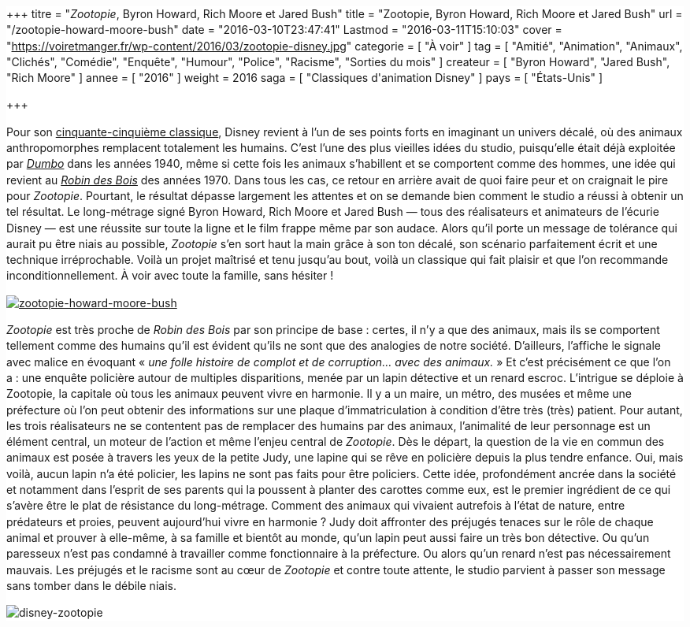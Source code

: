 +++
titre = "<em>Zootopie</em>, Byron Howard, Rich Moore et Jared Bush"
title = "Zootopie, Byron Howard, Rich Moore et Jared Bush"
url = "/zootopie-howard-moore-bush"
date = "2016-03-10T23:47:41"
Lastmod = "2016-03-11T15:10:03"
cover = "https://voiretmanger.fr/wp-content/2016/03/zootopie-disney.jpg"
categorie = [ "À voir" ]
tag = [ "Amitié", "Animation", "Animaux", "Clichés", "Comédie", "Enquête", "Humour", "Police", "Racisme", "Sorties du mois" ]
createur = [ "Byron Howard", "Jared Bush", "Rich Moore" ]
annee = [ "2016" ]
weight = 2016
saga = [ "Classiques d'animation Disney" ]
pays = [ "États-Unis" ]

+++

<p>Pour son <a href="https://voiretmanger.fr/saga/classiques-danimation-disney/">cinquante-cinquième classique</a>, Disney revient à l&rsquo;un de ses points forts en imaginant un univers décalé, où des animaux anthropomorphes remplacent totalement les humains. C&rsquo;est l&rsquo;une des plus vieilles idées du studio, puisqu&rsquo;elle était déjà exploitée par <a href="https://voiretmanger.fr/dumbo-sharpsteen/"><em>Dumbo</em></a> dans les années 1940, même si cette fois les animaux s&rsquo;habillent et se comportent comme des hommes, une idée qui revient au <a href="https://voiretmanger.fr/robin-des-bois-reitherman/"><em>Robin des Bois</em></a> des années 1970. Dans tous les cas, ce retour en arrière avait de quoi faire peur et on craignait le pire pour <em>Zootopie</em>. Pourtant, le résultat dépasse largement les attentes et on se demande bien comment le studio a réussi à obtenir un tel résultat. Le long-métrage signé Byron Howard, Rich Moore et Jared Bush — tous des réalisateurs et animateurs de l&rsquo;écurie Disney — est une réussite sur toute la ligne et le film frappe même par son audace. Alors qu&rsquo;il porte un message de tolérance qui aurait pu être niais au possible, <em>Zootopie</em> s&rsquo;en sort haut la main grâce à son ton décalé, son scénario parfaitement écrit et une technique irréprochable. Voilà un projet maîtrisé et tenu jusqu&rsquo;au bout, voilà un classique qui fait plaisir et que l&rsquo;on recommande inconditionnellement. À voir avec toute la famille, sans hésiter !</p>
<a href="http://www.allocine.fr/film/fichefilm_gen_cfilm=223207.html" rel="attachment wp-att-15594"><img src="https://voiretmanger.fr/wp-content/2016/03/zootopie-howard-moore-bush.jpg" alt="zootopie-howard-moore-bush" width="2500" height="3334" class="aligncenter size-full wp-image-15594" srcset="https://voiretmanger.fr/wp-content/2016/03/zootopie-howard-moore-bush.jpg 2500w, https://voiretmanger.fr/wp-content/2016/03/zootopie-howard-moore-bush-700x934.jpg 700w, https://voiretmanger.fr/wp-content/2016/03/zootopie-howard-moore-bush-1500x2000.jpg 1500w" sizes="(max-width: 2500px) 100vw, 2500px" /></a>
<p><em>Zootopie</em> est très proche de <em>Robin des Bois</em> par son principe de base : certes, il n&rsquo;y a que des animaux, mais ils se comportent tellement comme des humains qu&rsquo;il est évident qu&rsquo;ils ne sont que des analogies de notre société. D&rsquo;ailleurs, l&rsquo;affiche le signale avec malice en évoquant « <em>une folle histoire de complot et de corruption… avec des animaux.</em> » Et c&rsquo;est précisément ce que l&rsquo;on a : une enquête policière autour de multiples disparitions, menée par un lapin détective et un renard escroc. L&rsquo;intrigue se déploie à Zootopie, la capitale où tous les animaux peuvent vivre en harmonie. Il y a un maire, un métro, des musées et même une préfecture où l&rsquo;on peut obtenir des informations sur une plaque d&rsquo;immatriculation à condition d&rsquo;être très (très) patient. Pour autant, les trois réalisateurs ne se contentent pas de remplacer des humains par des animaux, l&rsquo;animalité de leur personnage est un élément central, un moteur de l&rsquo;action et même l&rsquo;enjeu central de <em>Zootopie</em>. Dès le départ, la question de la vie en commun des animaux est posée à travers les yeux de la petite Judy, une lapine qui se rêve en policière depuis la plus tendre enfance. Oui, mais voilà, aucun lapin n&rsquo;a été policier, les lapins ne sont pas faits pour être policiers. Cette idée, profondément ancrée dans la société et notamment dans l&rsquo;esprit de ses parents qui la poussent à planter des carottes comme eux, est le premier ingrédient de ce qui s&rsquo;avère être le plat de résistance du long-métrage. Comment des animaux qui vivaient autrefois à l&rsquo;état de nature, entre prédateurs et proies, peuvent aujourd&rsquo;hui vivre en harmonie ? Judy doit affronter des préjugés tenaces sur le rôle de chaque animal et prouver à elle-même, à sa famille et bientôt au monde, qu&rsquo;un lapin peut aussi faire un très bon détective. Ou qu&rsquo;un paresseux n&rsquo;est pas condamné à travailler comme fonctionnaire à la préfecture. Ou alors qu&rsquo;un renard n&rsquo;est pas nécessairement mauvais. Les préjugés et le racisme sont au cœur de <em>Zootopie</em> et contre toute attente, le studio parvient à passer son message sans tomber dans le débile niais.</p>
<img src="https://voiretmanger.fr/wp-content/2016/03/disney-zootopie.jpg" alt="disney-zootopie" width="2100" height="1394" class="aligncenter size-full wp-image-15597" srcset="https://voiretmanger.fr/wp-content/2016/03/disney-zootopie.jpg 2100w, https://voiretmanger.fr/wp-content/2016/03/disney-zootopie-700x465.jpg 700w, https://voiretmanger.fr/wp-content/2016/03/disney-zootopie-1500x996.jpg 1500w" sizes="(max-width: 2100px) 100vw, 2100px" />